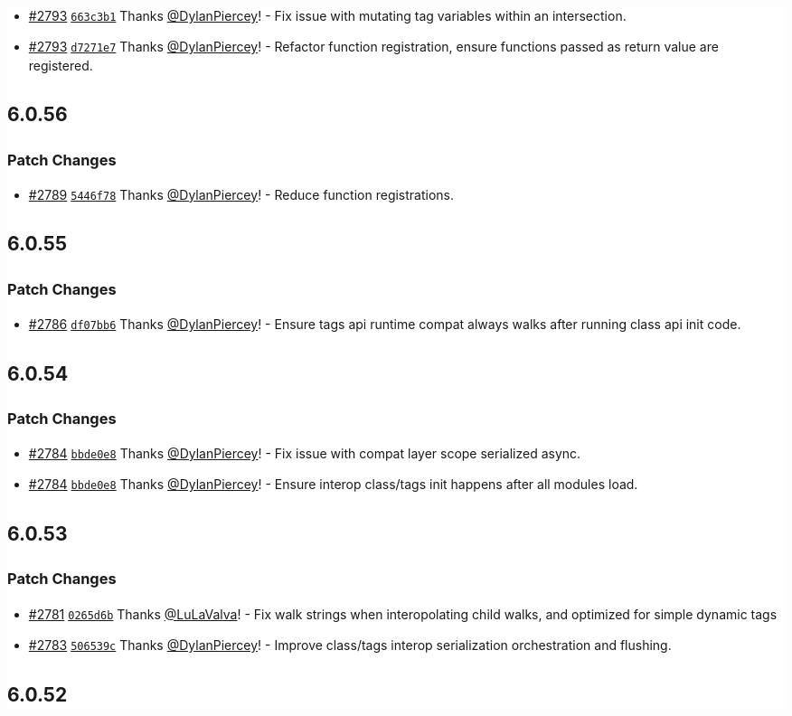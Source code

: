 - [#2793](https://github.com/marko-js/marko/pull/2793) [`663c3b1`](https://github.com/marko-js/marko/commit/663c3b14c7f8be6d8805adf3cd90fdd6511fab20) Thanks [@DylanPiercey](https://github.com/DylanPiercey)! - Fix issue with mutating tag variables within an intersection.

- [#2793](https://github.com/marko-js/marko/pull/2793) [`d7271e7`](https://github.com/marko-js/marko/commit/d7271e7198008f3181c971e5f99c927e1296ef8d) Thanks [@DylanPiercey](https://github.com/DylanPiercey)! - Refactor function registration, ensure functions passed as return value are registered.

## 6.0.56

### Patch Changes

- [#2789](https://github.com/marko-js/marko/pull/2789) [`5446f78`](https://github.com/marko-js/marko/commit/5446f784c6f40dc128427933ee011aea2778dace) Thanks [@DylanPiercey](https://github.com/DylanPiercey)! - Reduce function registrations.

## 6.0.55

### Patch Changes

- [#2786](https://github.com/marko-js/marko/pull/2786) [`df07bb6`](https://github.com/marko-js/marko/commit/df07bb6ec8928bec35de4711cd57ed4cfd038581) Thanks [@DylanPiercey](https://github.com/DylanPiercey)! - Ensure tags api runtime compat always walks after running class api init code.

## 6.0.54

### Patch Changes

- [#2784](https://github.com/marko-js/marko/pull/2784) [`bbde0e8`](https://github.com/marko-js/marko/commit/bbde0e8415931c3fbb5432007dda196dfd5a9e3d) Thanks [@DylanPiercey](https://github.com/DylanPiercey)! - Fix issue with compat layer scope serialized async.

- [#2784](https://github.com/marko-js/marko/pull/2784) [`bbde0e8`](https://github.com/marko-js/marko/commit/bbde0e8415931c3fbb5432007dda196dfd5a9e3d) Thanks [@DylanPiercey](https://github.com/DylanPiercey)! - Ensure interop class/tags init happens after all modules load.

## 6.0.53

### Patch Changes

- [#2781](https://github.com/marko-js/marko/pull/2781) [`0265d6b`](https://github.com/marko-js/marko/commit/0265d6b67e7020447dc236f8aa682a39ae450914) Thanks [@LuLaValva](https://github.com/LuLaValva)! - Fix walk strings when interopolating child walks, and optimized for simple dynamic tags

- [#2783](https://github.com/marko-js/marko/pull/2783) [`506539c`](https://github.com/marko-js/marko/commit/506539cbb17ca1cc01fb52f387a5f572c6daf0da) Thanks [@DylanPiercey](https://github.com/DylanPiercey)! - Improve class/tags interop serialization orchestration and flushing.

## 6.0.52
